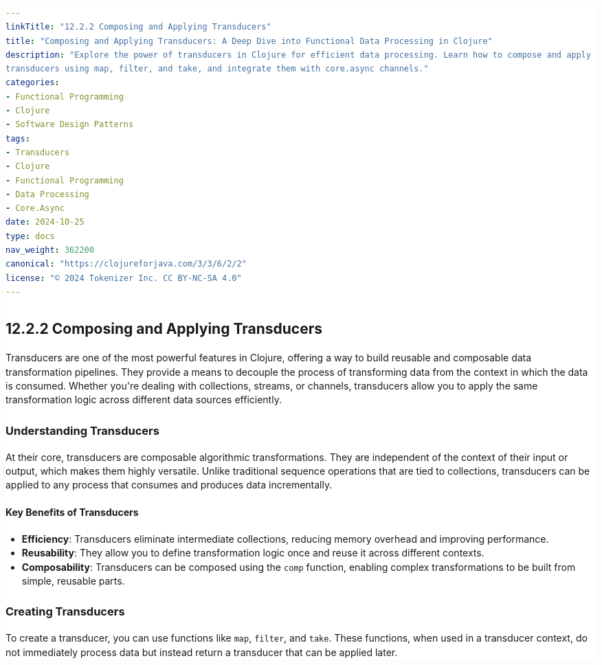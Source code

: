 ```yaml
---
linkTitle: "12.2.2 Composing and Applying Transducers"
title: "Composing and Applying Transducers: A Deep Dive into Functional Data Processing in Clojure"
description: "Explore the power of transducers in Clojure for efficient data processing. Learn how to compose and apply transducers using map, filter, and take, and integrate them with core.async channels."
categories:
- Functional Programming
- Clojure
- Software Design Patterns
tags:
- Transducers
- Clojure
- Functional Programming
- Data Processing
- Core.Async
date: 2024-10-25
type: docs
nav_weight: 362200
canonical: "https://clojureforjava.com/3/3/6/2/2"
license: "© 2024 Tokenizer Inc. CC BY-NC-SA 4.0"
---
```


## 12.2.2 Composing and Applying Transducers

Transducers are one of the most powerful features in Clojure, offering a way to build reusable and composable data transformation pipelines. They provide a means to decouple the process of transforming data from the context in which the data is consumed. Whether you're dealing with collections, streams, or channels, transducers allow you to apply the same transformation logic across different data sources efficiently.

### Understanding Transducers

At their core, transducers are composable algorithmic transformations. They are independent of the context of their input or output, which makes them highly versatile. Unlike traditional sequence operations that are tied to collections, transducers can be applied to any process that consumes and produces data incrementally.

#### Key Benefits of Transducers

- **Efficiency**: Transducers eliminate intermediate collections, reducing memory overhead and improving performance.
- **Reusability**: They allow you to define transformation logic once and reuse it across different contexts.
- **Composability**: Transducers can be composed using the `comp` function, enabling complex transformations to be built from simple, reusable parts.

### Creating Transducers

To create a transducer, you can use functions like `map`, `filter`, and `take`. These functions, when used in a transducer context, do not immediately process data but instead return a transducer that can be applied later.
